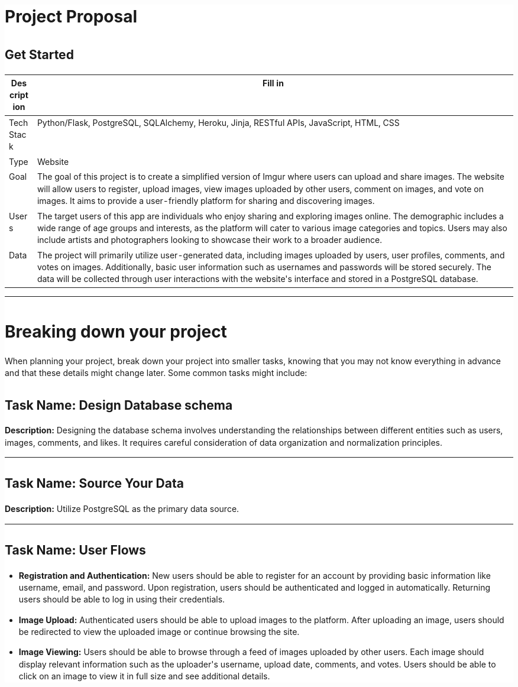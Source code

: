# Project Proposal

## Get Started

| Description | Fill in |
| ------------ | ------- |
| Tech Stack | Python/Flask, PostgreSQL, SQLAlchemy, Heroku, Jinja, RESTful APIs, JavaScript, HTML, CSS |
| Type | Website |
| Goal | The goal of this project is to create a simplified version of Imgur where users can upload and share images. The website will allow users to register, upload images, view images uploaded by other users, comment on images, and vote on images. It aims to provide a user-friendly platform for sharing and discovering images. |
| Users | The target users of this app are individuals who enjoy sharing and exploring images online. The demographic includes a wide range of age groups and interests, as the platform will cater to various image categories and topics. Users may also include artists and photographers looking to showcase their work to a broader audience. |
| Data | The project will primarily utilize user-generated data, including images uploaded by users, user profiles, comments, and votes on images. Additionally, basic user information such as usernames and passwords will be stored securely. The data will be collected through user interactions with the website's interface and stored in a PostgreSQL database. |

---

# Breaking down your project

When planning your project, break down your project into smaller tasks, knowing that you may not know everything in advance and that these details might change later. Some common tasks might include:

## Task Name: Design Database schema

**Description:** Designing the database schema involves understanding the relationships between different entities such as users, images, comments, and likes. It requires careful consideration of data organization and normalization principles.

---

## Task Name: Source Your Data

**Description:** Utilize PostgreSQL as the primary data source.

---

## Task Name: User Flows

- **Registration and Authentication:** New users should be able to register for an account by providing basic information like username, email, and password. Upon registration, users should be authenticated and logged in automatically. Returning users should be able to log in using their credentials. 

- **Image Upload:** Authenticated users should be able to upload images to the platform. After uploading an image, users should be redirected to view the uploaded image or continue browsing the site.
  
- **Image Viewing:** Users should be able to browse through a feed of images uploaded by other users. Each image should display relevant information such as the uploader's username, upload date, comments, and votes. Users should be able to click on an image to view it in full size and see additional details. 
  
